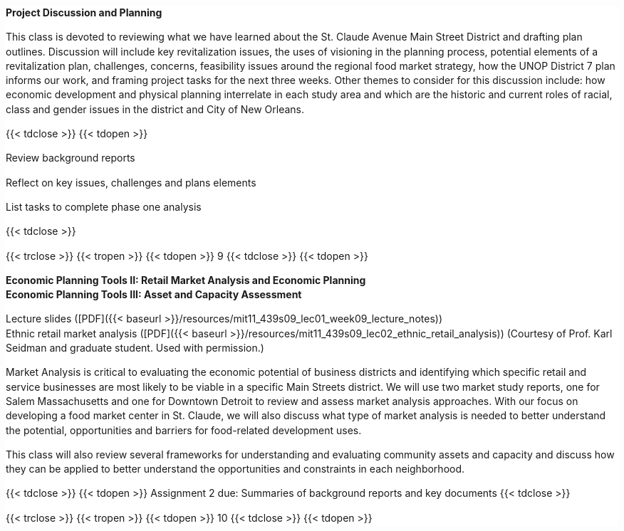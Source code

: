 
**Project Discussion and Planning**

This class is devoted to reviewing what we have learned about the St. Claude Avenue Main Street District and drafting plan outlines. Discussion will include key revitalization issues, the uses of visioning in the planning process, potential elements of a revitalization plan, challenges, concerns, feasibility issues around the regional food market strategy, how the UNOP District 7 plan informs our work, and framing project tasks for the next three weeks. Other themes to consider for this discussion include: how economic development and physical planning interrelate in each study area and which are the historic and current roles of racial, class and gender issues in the district and City of New Orleans.


{{< tdclose >}}
{{< tdopen >}}


Review background reports

Reflect on key issues, challenges and plans elements

List tasks to complete phase one analysis


{{< tdclose >}}

{{< trclose >}}
{{< tropen >}}
{{< tdopen >}}
9
{{< tdclose >}}
{{< tdopen >}}


**Economic Planning Tools II: Retail Market Analysis and Economic Planning  
Economic Planning Tools III: Asset and Capacity Assessment**

Lecture slides ([PDF]({{< baseurl >}}/resources/mit11_439s09_lec01_week09_lecture_notes))  
Ethnic retail market analysis ([PDF]({{< baseurl >}}/resources/mit11_439s09_lec02_ethnic_retail_analysis)) (Courtesy of Prof. Karl Seidman and graduate student. Used with permission.)

Market Analysis is critical to evaluating the economic potential of business districts and identifying which specific retail and service businesses are most likely to be viable in a specific Main Streets district. We will use two market study reports, one for Salem Massachusetts and one for Downtown Detroit to review and assess market analysis approaches. With our focus on developing a food market center in St. Claude, we will also discuss what type of market analysis is needed to better understand the potential, opportunities and barriers for food-related development uses.

This class will also review several frameworks for understanding and evaluating community assets and capacity and discuss how they can be applied to better understand the opportunities and constraints in each neighborhood.


{{< tdclose >}}
{{< tdopen >}}
Assignment 2 due: Summaries of background reports and key documents
{{< tdclose >}}

{{< trclose >}}
{{< tropen >}}
{{< tdopen >}}
10
{{< tdclose >}}
{{< tdopen >}}
